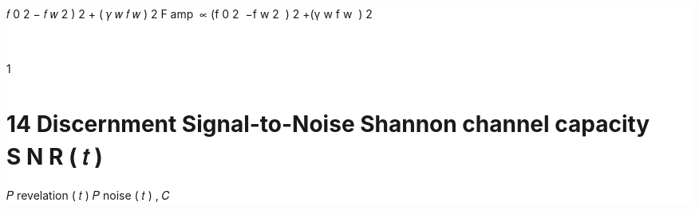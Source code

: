 𝑓
0
2
−
𝑓
𝑤
2
)
2
+
(
𝛾
𝑤
𝑓
𝑤
)
2
F 
amp
​
 ∝ 
(f 
0
2
​
 −f 
w
2
​
 ) 
2
 +(γ 
w
​
 f 
w
​
 ) 
2
 
​
 
1
​
 
14	Discernment Signal-to-Noise	Shannon channel capacity	
S
N
R
(
𝑡
)
=
𝑃
revelation
(
𝑡
)
𝑃
noise
(
𝑡
)
,
𝐶